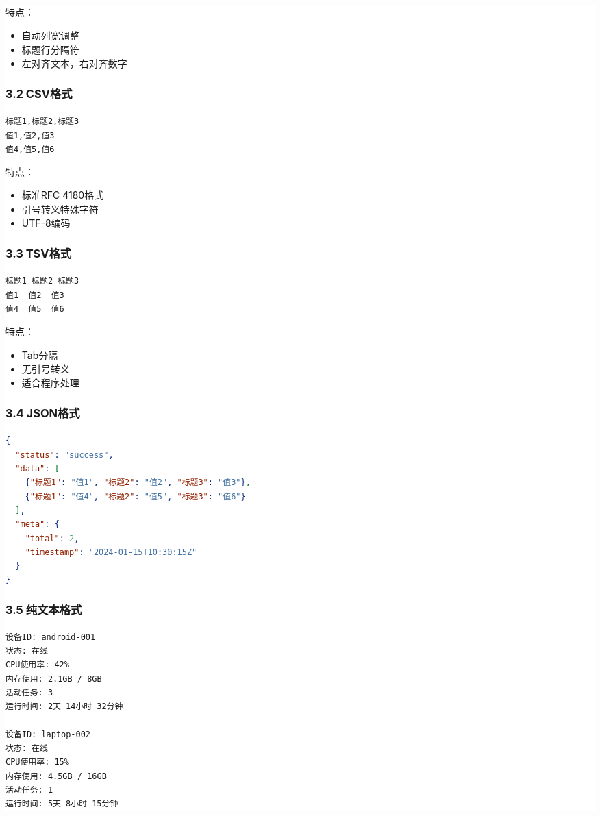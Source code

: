 特点：
- 自动列宽调整
- 标题行分隔符
- 左对齐文本，右对齐数字

### 3.2 CSV格式

```
标题1,标题2,标题3
值1,值2,值3
值4,值5,值6
```

特点：
- 标准RFC 4180格式
- 引号转义特殊字符
- UTF-8编码

### 3.3 TSV格式

```
标题1	标题2	标题3
值1	值2	值3
值4	值5	值6
```

特点：
- Tab分隔
- 无引号转义
- 适合程序处理

### 3.4 JSON格式

```json
{
  "status": "success",
  "data": [
    {"标题1": "值1", "标题2": "值2", "标题3": "值3"},
    {"标题1": "值4", "标题2": "值5", "标题3": "值6"}
  ],
  "meta": {
    "total": 2,
    "timestamp": "2024-01-15T10:30:15Z"
  }
}
```

### 3.5 纯文本格式

```
设备ID: android-001
状态: 在线
CPU使用率: 42%
内存使用: 2.1GB / 8GB
活动任务: 3
运行时间: 2天 14小时 32分钟

设备ID: laptop-002
状态: 在线
CPU使用率: 15%
内存使用: 4.5GB / 16GB
活动任务: 1
运行时间: 5天 8小时 15分钟
```
